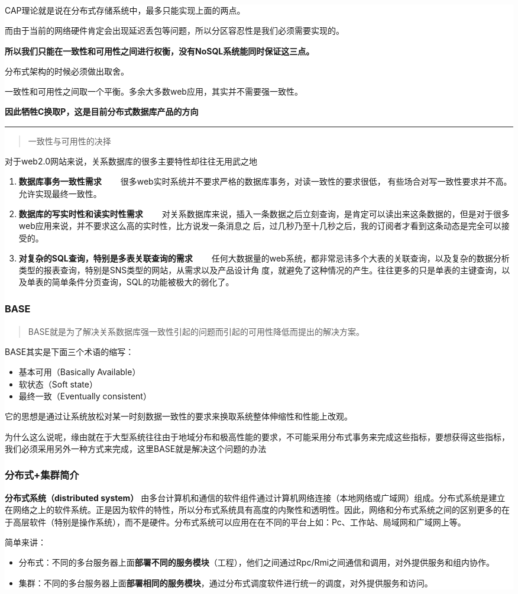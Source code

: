 CAP理论就是说在分布式存储系统中，最多只能实现上面的两点。

而由于当前的网络硬件肯定会出现延迟丢包等问题，所以分区容忍性是我们必须需要实现的。

**所以我们只能在一致性和可用性之间进行权衡，没有NoSQL系统能同时保证这三点。**

分布式架构的时候必须做出取舍。

一致性和可用性之间取一个平衡。多余大多数web应用，其实并不需要强一致性。

**因此牺牲C换取P，这是目前分布式数据库产品的方向**

---

> 一致性与可用性的决择

对于web2.0网站来说，关系数据库的很多主要特性却往往无用武之地

1. **数据库事务一致性需求** 
   　　很多web实时系统并不要求严格的数据库事务，对读一致性的要求很低， 有些场合对写一致性要求并不高。允许实现最终一致性。

2. **数据库的写实时性和读实时性需求**
   　　对关系数据库来说，插入一条数据之后立刻查询，是肯定可以读出来这条数据的，但是对于很多web应用来说，并不要求这么高的实时性，比方说发一条消息之 后，过几秒乃至十几秒之后，我的订阅者才看到这条动态是完全可以接受的。

3. **对复杂的SQL查询，特别是多表关联查询的需求** 
   　　任何大数据量的web系统，都非常忌讳多个大表的关联查询，以及复杂的数据分析类型的报表查询，特别是SNS类型的网站，从需求以及产品设计角 度，就避免了这种情况的产生。往往更多的只是单表的主键查询，以及单表的简单条件分页查询，SQL的功能被极大的弱化了。

### BASE

> BASE就是为了解决关系数据库强一致性引起的问题而引起的可用性降低而提出的解决方案。

BASE其实是下面三个术语的缩写：

- 基本可用（Basically Available）
- 软状态（Soft state）
- 最终一致（Eventually consistent）

它的思想是通过让系统放松对某一时刻数据一致性的要求来换取系统整体伸缩性和性能上改观。

为什么这么说呢，缘由就在于大型系统往往由于地域分布和极高性能的要求，不可能采用分布式事务来完成这些指标，要想获得这些指标，我们必须采用另外一种方式来完成，这里BASE就是解决这个问题的办法

### 分布式+集群简介

**分布式系统（distributed system）**
由多台计算机和通信的软件组件通过计算机网络连接（本地网络或广域网）组成。分布式系统是建立在网络之上的软件系统。正是因为软件的特性，所以分布式系统具有高度的内聚性和透明性。因此，网络和分布式系统之间的区别更多的在于高层软件（特别是操作系统），而不是硬件。分布式系统可以应用在在不同的平台上如：Pc、工作站、局域网和广域网上等。



简单来讲：

- 分布式：不同的多台服务器上面**部署不同的服务模块**（工程），他们之间通过Rpc/Rmi之间通信和调用，对外提供服务和组内协作。

- 集群：不同的多台服务器上面**部署相同的服务模块**，通过分布式调度软件进行统一的调度，对外提供服务和访问。
